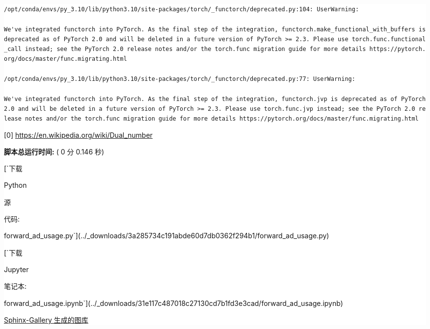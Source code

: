




```
/opt/conda/envs/py_3.10/lib/python3.10/site-packages/torch/_functorch/deprecated.py:104: UserWarning:

We've integrated functorch into PyTorch. As the final step of the integration, functorch.make_functional_with_buffers is deprecated as of PyTorch 2.0 and will be deleted in a future version of PyTorch >= 2.3. Please use torch.func.functional_call instead; see the PyTorch 2.0 release notes and/or the torch.func migration guide for more details https://pytorch.org/docs/master/func.migrating.html

/opt/conda/envs/py_3.10/lib/python3.10/site-packages/torch/_functorch/deprecated.py:77: UserWarning:

We've integrated functorch into PyTorch. As the final step of the integration, functorch.jvp is deprecated as of PyTorch 2.0 and will be deleted in a future version of PyTorch >= 2.3. Please use torch.func.jvp instead; see the PyTorch 2.0 release notes and/or the torch.func migration guide for more details https://pytorch.org/docs/master/func.migrating.html

```




 [0]
 <https://en.wikipedia.org/wiki/Dual_number>




**脚本总运行时间:** 
 ( 0 分 0.146 秒)






[`下载
 

 Python
 

 源
 

 代码:
 

forward_ad_usage.py`](../_downloads/3a285734c191abde60d7db0362f294b1/forward_ad_usage.py)






[`下载
 

 Jupyter
 

 笔记本:
 

forward_ad_usage.ipynb`](../_downloads/31e117c487018c27130cd7b1fd3e3cad/forward_ad_usage.ipynb)






[Sphinx-Gallery 生成的图库](https://sphinx-gallery.github.io)









